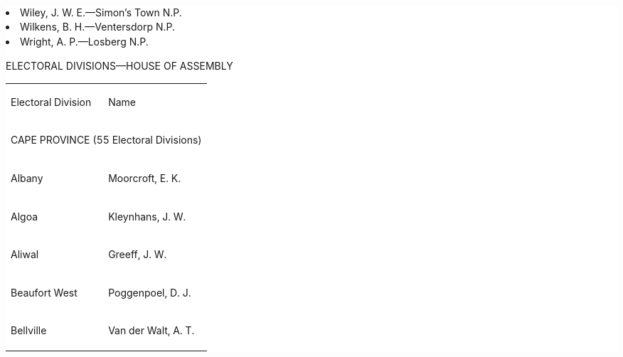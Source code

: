 <li>Wiley, J. W. E.&#x2014;Simon&#x2019;s Town N.P.</li>

<li>Wilkens, B. H.&#x2014;Ventersdorp N.P.</li>

<li>Wright, A. P.&#x2014;Losberg N.P.</li>

</ul>

<p class="heading"><span class="col_xi" refersTo="page_0008"/>ELECTORAL DIVISIONS&#x2014;HOUSE OF ASSEMBLY</p>

<table>

<tr>

<td><p>Electoral Division</p></td>

<td><p>Name</p></td>

</tr>

<tr>

<td colspan="2"><p>CAPE PROVINCE (55 Electoral Divisions)</p></td>

</tr>

<tr>

<td><p>Albany</p></td>

<td><p>Moorcroft, E. K.</p></td>

</tr>

<tr>

<td><p>Algoa</p></td>

<td><p>Kleynhans, J. W.</p></td>

</tr>

<tr>

<td><p>Aliwal</p></td>

<td><p>Greeff, J. W.</p></td>

</tr>

<tr>

<td><p>Beaufort West</p></td>

<td><p>Poggenpoel, D. J.</p></td>

</tr>

<tr>

<td><p>Bellville</p></td>

<td><p>Van der Walt, A. T.</p></td>
